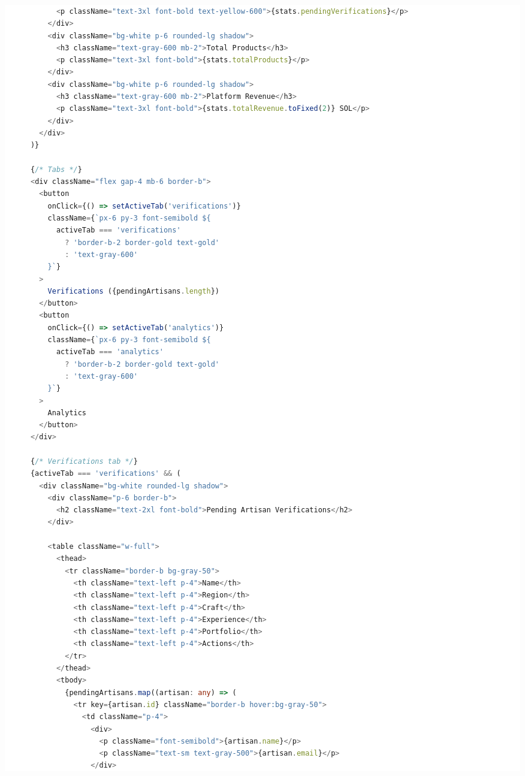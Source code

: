 ```typescript
            <p className="text-3xl font-bold text-yellow-600">{stats.pendingVerifications}</p>
          </div>
          <div className="bg-white p-6 rounded-lg shadow">
            <h3 className="text-gray-600 mb-2">Total Products</h3>
            <p className="text-3xl font-bold">{stats.totalProducts}</p>
          </div>
          <div className="bg-white p-6 rounded-lg shadow">
            <h3 className="text-gray-600 mb-2">Platform Revenue</h3>
            <p className="text-3xl font-bold">{stats.totalRevenue.toFixed(2)} SOL</p>
          </div>
        </div>
      )}

      {/* Tabs */}
      <div className="flex gap-4 mb-6 border-b">
        <button
          onClick={() => setActiveTab('verifications')}
          className={`px-6 py-3 font-semibold ${
            activeTab === 'verifications'
              ? 'border-b-2 border-gold text-gold'
              : 'text-gray-600'
          }`}
        >
          Verifications ({pendingArtisans.length})
        </button>
        <button
          onClick={() => setActiveTab('analytics')}
          className={`px-6 py-3 font-semibold ${
            activeTab === 'analytics'
              ? 'border-b-2 border-gold text-gold'
              : 'text-gray-600'
          }`}
        >
          Analytics
        </button>
      </div>

      {/* Verifications tab */}
      {activeTab === 'verifications' && (
        <div className="bg-white rounded-lg shadow">
          <div className="p-6 border-b">
            <h2 className="text-2xl font-bold">Pending Artisan Verifications</h2>
          </div>

          <table className="w-full">
            <thead>
              <tr className="border-b bg-gray-50">
                <th className="text-left p-4">Name</th>
                <th className="text-left p-4">Region</th>
                <th className="text-left p-4">Craft</th>
                <th className="text-left p-4">Experience</th>
                <th className="text-left p-4">Portfolio</th>
                <th className="text-left p-4">Actions</th>
              </tr>
            </thead>
            <tbody>
              {pendingArtisans.map((artisan: any) => (
                <tr key={artisan.id} className="border-b hover:bg-gray-50">
                  <td className="p-4">
                    <div>
                      <p className="font-semibold">{artisan.name}</p>
                      <p className="text-sm text-gray-500">{artisan.email}</p>
                    </div>
```